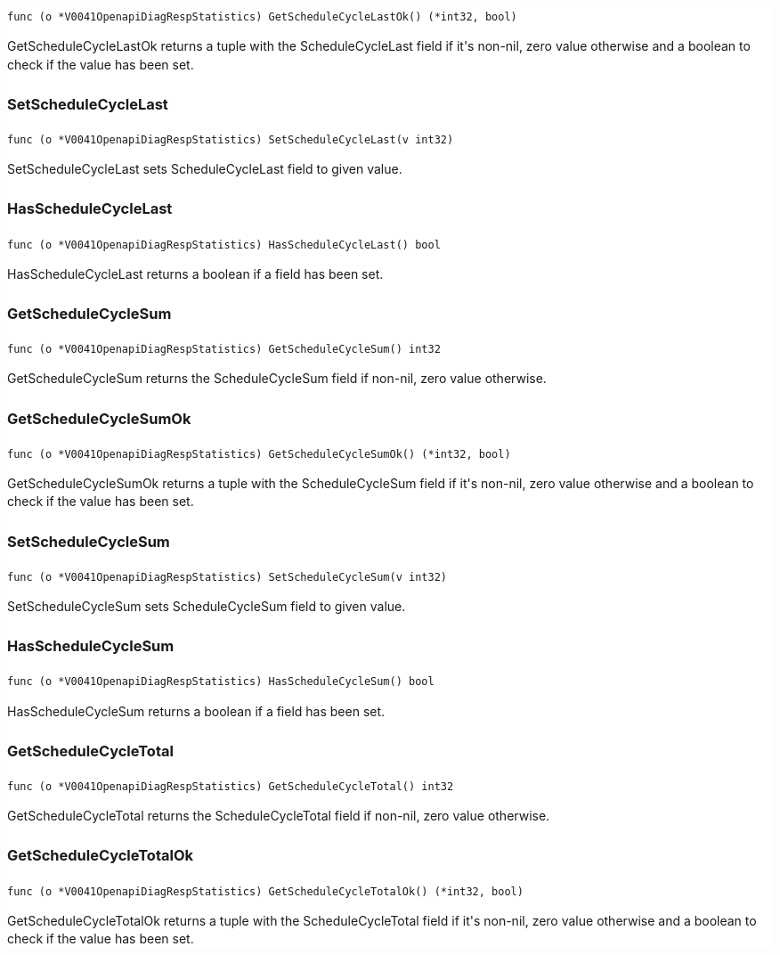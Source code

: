 `func (o *V0041OpenapiDiagRespStatistics) GetScheduleCycleLastOk() (*int32, bool)`

GetScheduleCycleLastOk returns a tuple with the ScheduleCycleLast field if it's non-nil, zero value otherwise
and a boolean to check if the value has been set.

### SetScheduleCycleLast

`func (o *V0041OpenapiDiagRespStatistics) SetScheduleCycleLast(v int32)`

SetScheduleCycleLast sets ScheduleCycleLast field to given value.

### HasScheduleCycleLast

`func (o *V0041OpenapiDiagRespStatistics) HasScheduleCycleLast() bool`

HasScheduleCycleLast returns a boolean if a field has been set.

### GetScheduleCycleSum

`func (o *V0041OpenapiDiagRespStatistics) GetScheduleCycleSum() int32`

GetScheduleCycleSum returns the ScheduleCycleSum field if non-nil, zero value otherwise.

### GetScheduleCycleSumOk

`func (o *V0041OpenapiDiagRespStatistics) GetScheduleCycleSumOk() (*int32, bool)`

GetScheduleCycleSumOk returns a tuple with the ScheduleCycleSum field if it's non-nil, zero value otherwise
and a boolean to check if the value has been set.

### SetScheduleCycleSum

`func (o *V0041OpenapiDiagRespStatistics) SetScheduleCycleSum(v int32)`

SetScheduleCycleSum sets ScheduleCycleSum field to given value.

### HasScheduleCycleSum

`func (o *V0041OpenapiDiagRespStatistics) HasScheduleCycleSum() bool`

HasScheduleCycleSum returns a boolean if a field has been set.

### GetScheduleCycleTotal

`func (o *V0041OpenapiDiagRespStatistics) GetScheduleCycleTotal() int32`

GetScheduleCycleTotal returns the ScheduleCycleTotal field if non-nil, zero value otherwise.

### GetScheduleCycleTotalOk

`func (o *V0041OpenapiDiagRespStatistics) GetScheduleCycleTotalOk() (*int32, bool)`

GetScheduleCycleTotalOk returns a tuple with the ScheduleCycleTotal field if it's non-nil, zero value otherwise
and a boolean to check if the value has been set.
